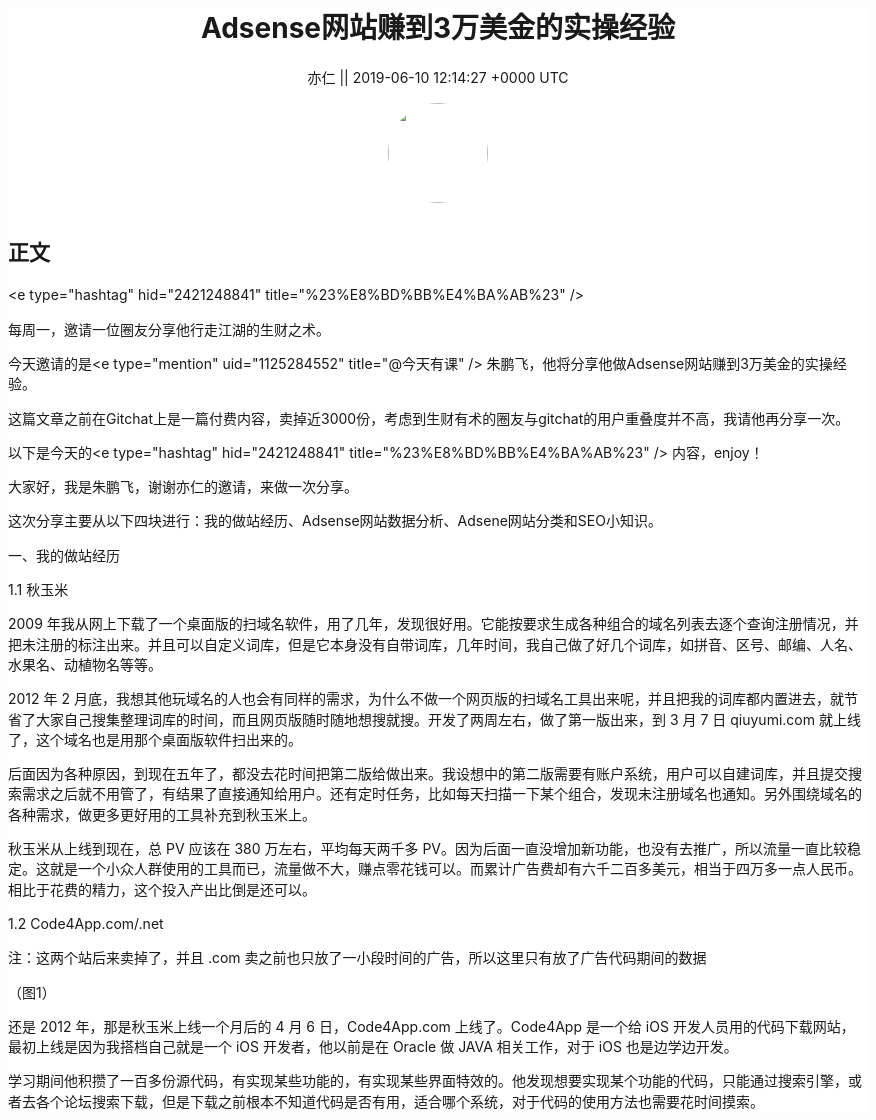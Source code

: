 <h1 align="center">Adsense网站赚到3万美金的实操经验</h1>




<p align="center">
    <a>亦仁 || 2019-06-10 12:14:27 &#43;0000 UTC</a>
</p>

<div align="center">
    <img src="https://images.zsxq.com/Fn3NQqCN8nuGF86yZPXSbEsl0mb3?e=1590940799&amp;token=kIxbL07-8jAj8w1n4s9zv64FuZZNEATmlU_Vm6zD:pfbNc8W3hS0oYG_hyXXh_rHMHuc=" width="100" height="100" style="border:1px solid;border-radius:50%; color:#ffffff"/>
</div>




## 正文

<div>
&lt;e type=&#34;hashtag&#34; hid=&#34;2421248841&#34; title=&#34;%23%E8%BD%BB%E4%BA%AB%23&#34; /&gt; 

每周一，邀请一位圈友分享他行走江湖的生财之术。

今天邀请的是&lt;e type=&#34;mention&#34; uid=&#34;1125284552&#34; title=&#34;@今天有课&#34; /&gt;  朱鹏飞，他将分享他做Adsense网站赚到3万美金的实操经验。

这篇文章之前在Gitchat上是一篇付费内容，卖掉近3000份，考虑到生财有术的圈友与gitchat的用户重叠度并不高，我请他再分享一次。

以下是今天的&lt;e type=&#34;hashtag&#34; hid=&#34;2421248841&#34; title=&#34;%23%E8%BD%BB%E4%BA%AB%23&#34; /&gt; 内容，enjoy！ 

大家好，我是朱鹏飞，谢谢亦仁的邀请，来做一次分享。

这次分享主要从以下四块进行：我的做站经历、Adsense网站数据分析、Adsene网站分类和SEO小知识。

一、我的做站经历

1.1 秋玉米

2009 年我从网上下载了一个桌面版的扫域名软件，用了几年，发现很好用。它能按要求生成各种组合的域名列表去逐个查询注册情况，并把未注册的标注出来。并且可以自定义词库，但是它本身没有自带词库，几年时间，我自己做了好几个词库，如拼音、区号、邮编、人名、水果名、动植物名等等。

2012 年 2 月底，我想其他玩域名的人也会有同样的需求，为什么不做一个网页版的扫域名工具出来呢，并且把我的词库都内置进去，就节省了大家自己搜集整理词库的时间，而且网页版随时随地想搜就搜。开发了两周左右，做了第一版出来，到 3 月 7 日 qiuyumi.com 就上线了，这个域名也是用那个桌面版软件扫出来的。

后面因为各种原因，到现在五年了，都没去花时间把第二版给做出来。我设想中的第二版需要有账户系统，用户可以自建词库，并且提交搜索需求之后就不用管了，有结果了直接通知给用户。还有定时任务，比如每天扫描一下某个组合，发现未注册域名也通知。另外围绕域名的各种需求，做更多更好用的工具补充到秋玉米上。

秋玉米从上线到现在，总 PV 应该在 380 万左右，平均每天两千多 PV。因为后面一直没增加新功能，也没有去推广，所以流量一直比较稳定。这就是一个小众人群使用的工具而已，流量做不大，赚点零花钱可以。而累计广告费却有六千二百多美元，相当于四万多一点人民币。相比于花费的精力，这个投入产出比倒是还可以。

1.2 Code4App.com/.net

注：这两个站后来卖掉了，并且 .com 卖之前也只放了一小段时间的广告，所以这里只有放了广告代码期间的数据

（图1）

还是 2012 年，那是秋玉米上线一个月后的 4 月 6 日，Code4App.com 上线了。Code4App 是一个给 iOS 开发人员用的代码下载网站，最初上线是因为我搭档自己就是一个 iOS 开发者，他以前是在 Oracle 做 JAVA 相关工作，对于 iOS 也是边学边开发。

学习期间他积攒了一百多份源代码，有实现某些功能的，有实现某些界面特效的。他发现想要实现某个功能的代码，只能通过搜索引擎，或者去各个论坛搜索下载，但是下载之前根本不知道代码是否有用，适合哪个系统，对于代码的使用方法也需要花时间摸索。
